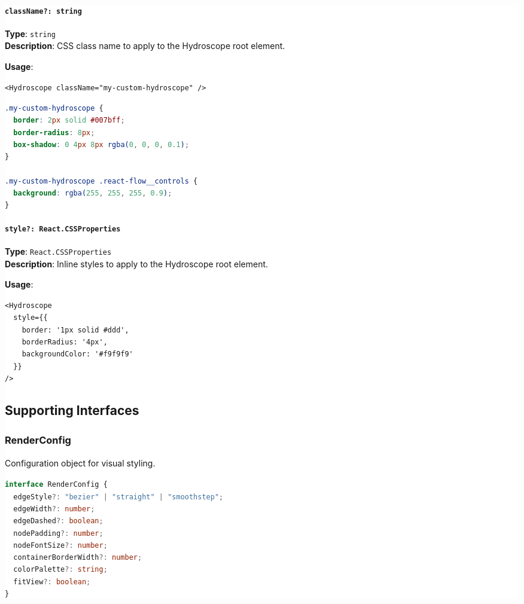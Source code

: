 #### `className?: string`

**Type**: `string`  
**Description**: CSS class name to apply to the Hydroscope root element.

**Usage**:
```tsx
<Hydroscope className="my-custom-hydroscope" />
```

```css
.my-custom-hydroscope {
  border: 2px solid #007bff;
  border-radius: 8px;
  box-shadow: 0 4px 8px rgba(0, 0, 0, 0.1);
}

.my-custom-hydroscope .react-flow__controls {
  background: rgba(255, 255, 255, 0.9);
}
```

#### `style?: React.CSSProperties`

**Type**: `React.CSSProperties`  
**Description**: Inline styles to apply to the Hydroscope root element.

**Usage**:
```tsx
<Hydroscope
  style={{
    border: '1px solid #ddd',
    borderRadius: '4px',
    backgroundColor: '#f9f9f9'
  }}
/>
```

## Supporting Interfaces

### RenderConfig

Configuration object for visual styling.

```typescript
interface RenderConfig {
  edgeStyle?: "bezier" | "straight" | "smoothstep";
  edgeWidth?: number;
  edgeDashed?: boolean;
  nodePadding?: number;
  nodeFontSize?: number;
  containerBorderWidth?: number;
  colorPalette?: string;
  fitView?: boolean;
}
```
